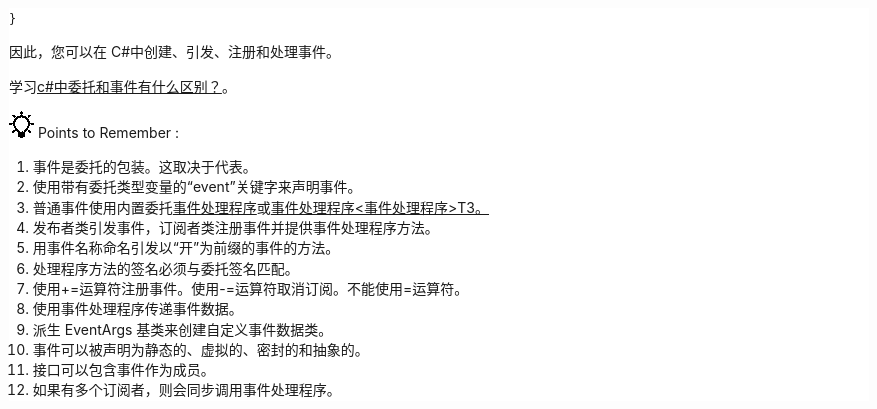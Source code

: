 ```
} 
```

因此，您可以在 C#中创建、引发、注册和处理事件。

学习[c#中委托和事件有什么区别？](/articles/difference-between-delegate-and-event-csharp)。

![](img/85db52f5404f0c468e1b194aa487d6a1.png)  Points to Remember :

1.  事件是委托的包装。这取决于代表。
2.  使用带有委托类型变量的“event”关键字来声明事件。
3.  普通事件使用内置委托<u>事件处理程序</u>或<u>事件处理程序<事件处理程序>T3。</u>
4.  发布者类引发事件，订阅者类注册事件并提供事件处理程序方法。
5.  用事件名称命名引发以“开”为前缀的事件的方法。
6.  处理程序方法的签名必须与委托签名匹配。
7.  使用+=运算符注册事件。使用-=运算符取消订阅。不能使用=运算符。
8.  使用事件处理程序<teventargs>传递事件数据。</teventargs>
9.  派生 EventArgs 基类来创建自定义事件数据类。
10.  事件可以被声明为静态的、虚拟的、密封的和抽象的。
11.  接口可以包含事件作为成员。
12.  如果有多个订阅者，则会同步调用事件处理程序。